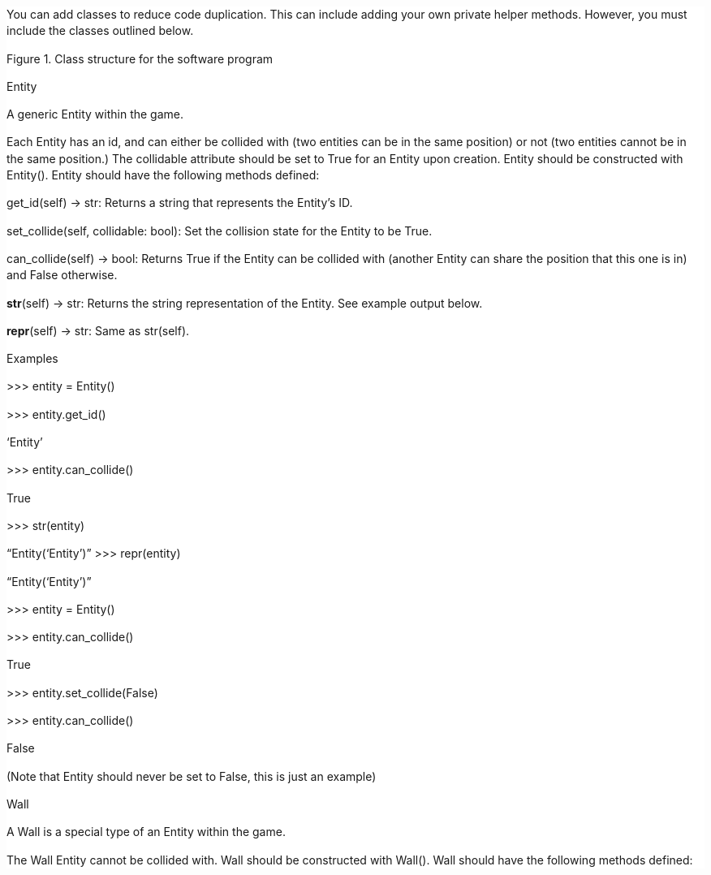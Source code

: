 You can add classes to reduce code duplication. This can include adding your own private helper methods. However, you must include the classes outlined below.

Figure 1. Class structure for the software program

Entity

A generic Entity within the game.

Each Entity has an id, and can either be collided with (two entities can be in the same position) or not (two entities cannot be in the same position.) The collidable attribute should be set to True for an Entity upon creation. Entity should be constructed with Entity(). Entity should have the following methods defined:

get_id(self) -&gt; str: Returns a string that represents the Entity’s ID.

set_collide(self, collidable: bool): Set the collision state for the Entity to be True.

can_collide(self) -&gt; bool: Returns True if the Entity can be collided with (another Entity can share the position that this one is in) and False otherwise.

__str__(self) -&gt; str: Returns the string representation of the Entity. See example output below.

__repr__(self) -&gt; str: Same as str(self).

Examples

&gt;&gt;&gt; entity = Entity()

&gt;&gt;&gt; entity.get_id()

‘Entity’

&gt;&gt;&gt; entity.can_collide()

True

&gt;&gt;&gt; str(entity)

“Entity(‘Entity’)” &gt;&gt;&gt; repr(entity)

“Entity(‘Entity’)”

&gt;&gt;&gt; entity = Entity()

&gt;&gt;&gt; entity.can_collide()

True

&gt;&gt;&gt; entity.set_collide(False)

&gt;&gt;&gt; entity.can_collide()

False

(Note that Entity should never be set to False, this is just an example)

Wall

A Wall is a special type of an Entity within the game.

The Wall Entity cannot be collided with. Wall should be constructed with Wall(). Wall should have the following methods defined:
